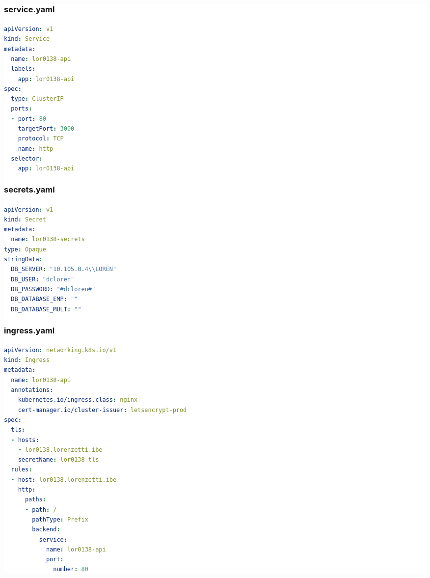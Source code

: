 ```yaml
```

### service.yaml

```yaml
apiVersion: v1
kind: Service
metadata:
  name: lor0138-api
  labels:
    app: lor0138-api
spec:
  type: ClusterIP
  ports:
  - port: 80
    targetPort: 3000
    protocol: TCP
    name: http
  selector:
    app: lor0138-api
```

### secrets.yaml

```yaml
apiVersion: v1
kind: Secret
metadata:
  name: lor0138-secrets
type: Opaque
stringData:
  DB_SERVER: "10.105.0.4\\LOREN"
  DB_USER: "dcloren"
  DB_PASSWORD: "#dcloren#"
  DB_DATABASE_EMP: ""
  DB_DATABASE_MULT: ""
```

### ingress.yaml

```yaml
apiVersion: networking.k8s.io/v1
kind: Ingress
metadata:
  name: lor0138-api
  annotations:
    kubernetes.io/ingress.class: nginx
    cert-manager.io/cluster-issuer: letsencrypt-prod
spec:
  tls:
  - hosts:
    - lor0138.lorenzetti.ibe
    secretName: lor0138-tls
  rules:
  - host: lor0138.lorenzetti.ibe
    http:
      paths:
      - path: /
        pathType: Prefix
        backend:
          service:
            name: lor0138-api
            port:
              number: 80
```